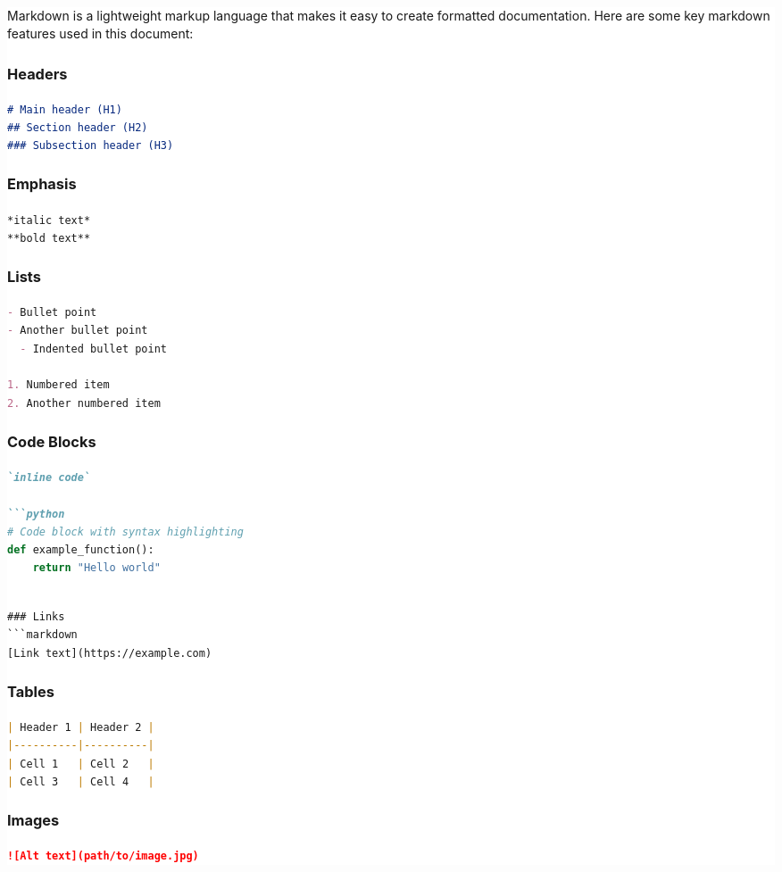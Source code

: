 Markdown is a lightweight markup language that makes it easy to create formatted documentation. Here are some key markdown features used in this document:

### Headers
```markdown
# Main header (H1)
## Section header (H2)
### Subsection header (H3)
```

### Emphasis
```markdown
*italic text*
**bold text**
```

### Lists
```markdown
- Bullet point
- Another bullet point
  - Indented bullet point

1. Numbered item
2. Another numbered item
```

### Code Blocks
```markdown
`inline code`

```python
# Code block with syntax highlighting
def example_function():
    return "Hello world"
```
```

### Links
```markdown
[Link text](https://example.com)
```

### Tables
```markdown
| Header 1 | Header 2 |
|----------|----------|
| Cell 1   | Cell 2   |
| Cell 3   | Cell 4   |
```

### Images
```markdown
![Alt text](path/to/image.jpg)
```
